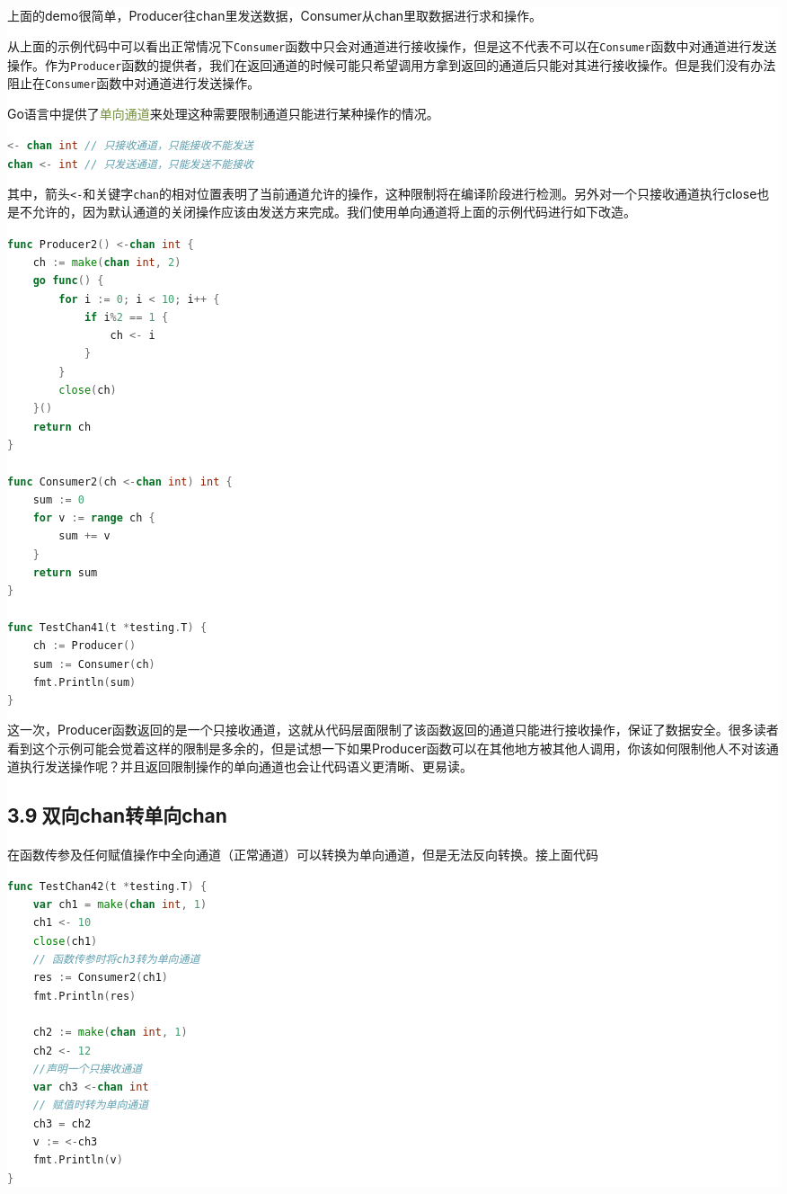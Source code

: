 上面的demo很简单，Producer往chan里发送数据，Consumer从chan里取数据进行求和操作。

从上面的示例代码中可以看出正常情况下`Consumer`函数中只会对通道进行接收操作，但是这不代表不可以在`Consumer`函数中对通道进行发送操作。作为`Producer`函数的提供者，我们在返回通道的时候可能只希望调用方拿到返回的通道后只能对其进行接收操作。但是我们没有办法阻止在`Consumer`函数中对通道进行发送操作。

Go语言中提供了<font color="#76923c">单向通道</font>来处理这种需要限制通道只能进行某种操作的情况。
```go
<- chan int // 只接收通道，只能接收不能发送
chan <- int // 只发送通道，只能发送不能接收
```

其中，箭头`<-`和关键字`chan`的相对位置表明了当前通道允许的操作，这种限制将在编译阶段进行检测。另外对一个只接收通道执行close也是不允许的，因为默认通道的关闭操作应该由发送方来完成。我们使用单向通道将上面的示例代码进行如下改造。
```go
func Producer2() <-chan int {
	ch := make(chan int, 2)
	go func() {
		for i := 0; i < 10; i++ {
			if i%2 == 1 {
				ch <- i
			}
		}
		close(ch)
	}()
	return ch
}

func Consumer2(ch <-chan int) int {
	sum := 0
	for v := range ch {
		sum += v
	}
	return sum
}

func TestChan41(t *testing.T) {
	ch := Producer()
	sum := Consumer(ch)
	fmt.Println(sum)
}
```

这一次，Producer函数返回的是一个只接收通道，这就从代码层面限制了该函数返回的通道只能进行接收操作，保证了数据安全。很多读者看到这个示例可能会觉着这样的限制是多余的，但是试想一下如果Producer函数可以在其他地方被其他人调用，你该如何限制他人不对该通道执行发送操作呢？并且返回限制操作的单向通道也会让代码语义更清晰、更易读。

## 3.9 双向chan转单向chan
在函数传参及任何赋值操作中全向通道（正常通道）可以转换为单向通道，但是无法反向转换。接上面代码

```go
func TestChan42(t *testing.T) {
	var ch1 = make(chan int, 1)
	ch1 <- 10
	close(ch1)
	// 函数传参时将ch3转为单向通道
	res := Consumer2(ch1)
	fmt.Println(res)

	ch2 := make(chan int, 1)
	ch2 <- 12
	//声明一个只接收通道
	var ch3 <-chan int
	// 赋值时转为单向通道
	ch3 = ch2
	v := <-ch3
	fmt.Println(v)
}
```